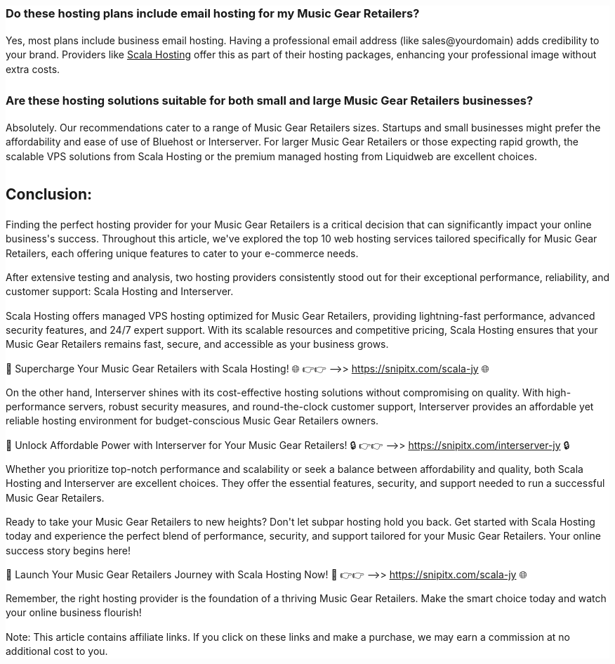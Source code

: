 ### Do these hosting plans include email hosting for my Music Gear Retailers? 
Yes, most plans include business email hosting. Having a professional email address (like sales@yourdomain) adds credibility to your brand. Providers like [Scala Hosting](https://snipitx.com/scala-jy) offer this as part of their hosting packages, enhancing your professional image without extra costs.

### Are these hosting solutions suitable for both small and large Music Gear Retailers businesses? 
Absolutely. Our recommendations cater to a range of Music Gear Retailers sizes. Startups and small businesses might prefer the affordability and ease of use of Bluehost or Interserver. For larger Music Gear Retailers or those expecting rapid growth, the scalable VPS solutions from Scala Hosting or the premium managed hosting from Liquidweb are excellent choices.

## Conclusion:

Finding the perfect hosting provider for your Music Gear Retailers is a critical decision that can significantly impact your online business's success. Throughout this article, we've explored the top 10 web hosting services tailored specifically for Music Gear Retailers, each offering unique features to cater to your e-commerce needs.

After extensive testing and analysis, two hosting providers consistently stood out for their exceptional performance, reliability, and customer support: Scala Hosting and Interserver.

Scala Hosting offers managed VPS hosting optimized for Music Gear Retailers, providing lightning-fast performance, advanced security features, and 24/7 expert support. With its scalable resources and competitive pricing, Scala Hosting ensures that your Music Gear Retailers remains fast, secure, and accessible as your business grows.

🚀 Supercharge Your Music Gear Retailers with Scala Hosting! 🌐
👉👉 -->> https://snipitx.com/scala-jy 🌐

On the other hand, Interserver shines with its cost-effective hosting solutions without compromising on quality. With high-performance servers, robust security measures, and round-the-clock customer support, Interserver provides an affordable yet reliable hosting environment for budget-conscious Music Gear Retailers owners.

💸 Unlock Affordable Power with Interserver for Your Music Gear Retailers! 🔒
👉👉 -->> https://snipitx.com/interserver-jy 🔒

Whether you prioritize top-notch performance and scalability or seek a balance between affordability and quality, both Scala Hosting and Interserver are excellent choices. They offer the essential features, security, and support needed to run a successful Music Gear Retailers.

Ready to take your Music Gear Retailers to new heights? Don't let subpar hosting hold you back. Get started with Scala Hosting today and experience the perfect blend of performance, security, and support tailored for your Music Gear Retailers. Your online success story begins here!

🚀 Launch Your Music Gear Retailers Journey with Scala Hosting Now! 🌟
👉👉 -->> https://snipitx.com/scala-jy 🌐

Remember, the right hosting provider is the foundation of a thriving Music Gear Retailers. Make the smart choice today and watch your online business flourish!

Note: This article contains affiliate links. If you click on these links and make a purchase, we may earn a commission at no additional cost to you.